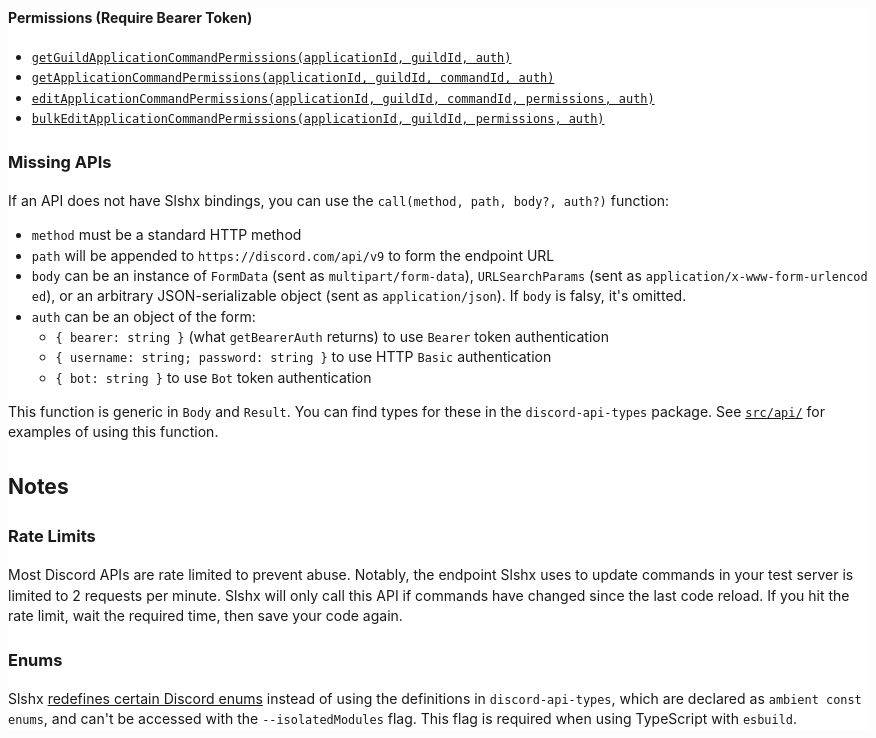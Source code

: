 #### Permissions (Require Bearer Token)

- [`getGuildApplicationCommandPermissions(applicationId, guildId, auth)`](https://discord.com/developers/docs/interactions/application-commands#get-guild-application-command-permissions)
- [`getApplicationCommandPermissions(applicationId, guildId, commandId, auth)`](https://discord.com/developers/docs/interactions/application-commands#get-application-command-permissions)
- [`editApplicationCommandPermissions(applicationId, guildId, commandId, permissions, auth)`](https://discord.com/developers/docs/interactions/application-commands#edit-application-command-permissions)
- [`bulkEditApplicationCommandPermissions(applicationId, guildId, permissions, auth)`](https://discord.com/developers/docs/interactions/application-commands#batch-edit-application-command-permissions)

### Missing APIs

If an API does not have Slshx bindings, you can use the
`call(method, path, body?, auth?)` function:

- `method` must be a standard HTTP method
- `path` will be appended to `https://discord.com/api/v9` to form the endpoint
  URL
- `body` can be an instance of `FormData` (sent as `multipart/form-data`),
  `URLSearchParams` (sent as `application/x-www-form-urlencoded`), or an
  arbitrary JSON-serializable object (sent as `application/json`). If `body` is
  falsy, it's omitted.
- `auth` can be an object of the form:
  - `{ bearer: string }` (what `getBearerAuth` returns) to use `Bearer` token
    authentication
  - `{ username: string; password: string }` to use HTTP `Basic` authentication
  - `{ bot: string }` to use `Bot` token authentication

This function is generic in `Body` and `Result`. You can find types for these in
the `discord-api-types` package. See [`src/api/`](./src/api) for examples of
using this function.

## Notes

### Rate Limits

Most Discord APIs are rate limited to prevent abuse. Notably, the endpoint Slshx
uses to update commands in your test server is limited to 2 requests per minute.
Slshx will only call this API if commands have changed since the last code
reload. If you hit the rate limit, wait the required time, then save your code
again.

### Enums

Slshx [redefines certain Discord enums](./src/api/enums.ts) instead of using the
definitions in `discord-api-types`, which are declared as `ambient const enums`,
and can't be accessed with the `--isolatedModules` flag. This flag is required
when using TypeScript with `esbuild`.
